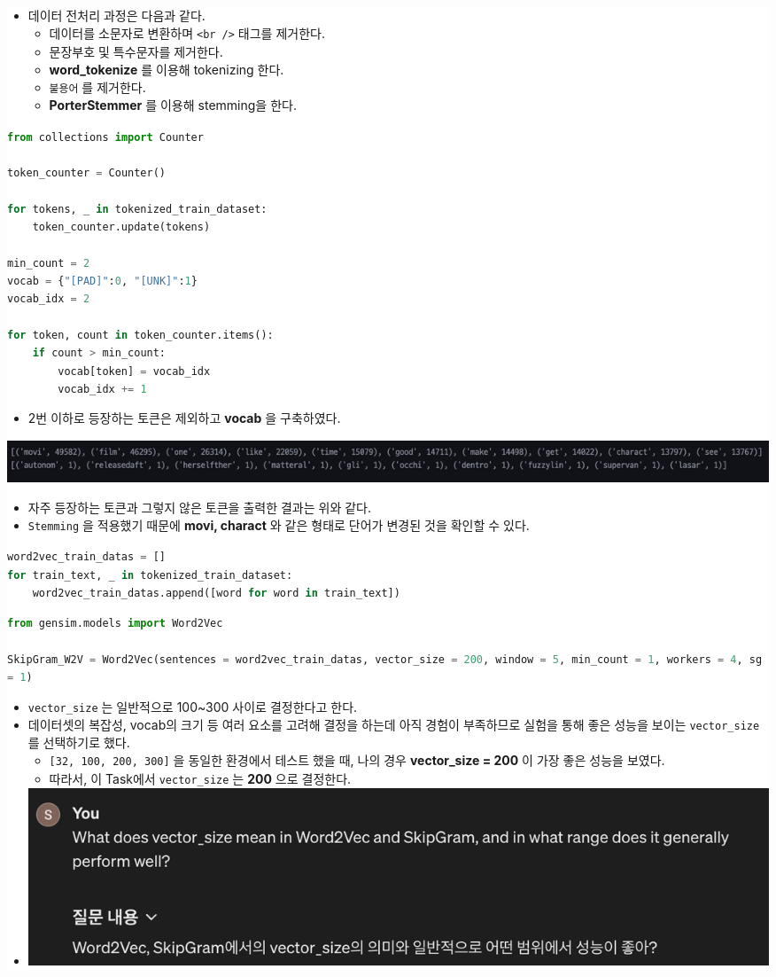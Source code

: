 - 데이터 전처리 과정은 다음과 같다.
	- 데이터를 소문자로 변환하며 `<br />` 태그를 제거한다.
	- 문장부호 및 특수문자를 제거한다.
	- **word_tokenize** 를 이용해 tokenizing 한다.
	- `불용어` 를 제거한다.
	- **PorterStemmer** 를 이용해 stemming을 한다.

```python
from collections import Counter  
  
token_counter = Counter()  
  
for tokens, _ in tokenized_train_dataset:  
    token_counter.update(tokens)  
  
min_count = 2  
vocab = {"[PAD]":0, "[UNK]":1}  
vocab_idx = 2  
  
for token, count in token_counter.items():  
    if count > min_count:  
        vocab[token] = vocab_idx  
        vocab_idx += 1
```

- 2번 이하로 등장하는 토큰은 제외하고 **vocab** 을 구축하였다.

![](../../assets/HW02/result01.png)

- 자주 등장하는 토큰과 그렇지 않은 토큰을 출력한 결과는 위와 같다.
- `Stemming` 을 적용했기 때문에 **movi, charact** 와 같은 형태로 단어가 변경된 것을 확인할 수 있다.

```python
word2vec_train_datas = []  
for train_text, _ in tokenized_train_dataset:  
    word2vec_train_datas.append([word for word in train_text])
```

```python
from gensim.models import Word2Vec  
  
SkipGram_W2V = Word2Vec(sentences = word2vec_train_datas, vector_size = 200, window = 5, min_count = 1, workers = 4, sg = 1)
```

- `vector_size` 는 일반적으로 100~300 사이로 결정한다고 한다.
- 데이터셋의 복잡성, vocab의 크기 등 여러 요소를 고려해 결정을 하는데 아직 경험이 부족하므로 실험을 통해 좋은 성능을 보이는 `vector_size` 를 선택하기로 했다.
	- `[32, 100, 200, 300]` 을 동일한 환경에서 테스트 했을 때, 나의 경우 **vector_size = 200** 이 가장 좋은 성능을 보였다.
	- 따라서, 이 Task에서 `vector_size` 는 **200** 으로 결정한다.
- ![](../../assets/HW02/gpt01.png)